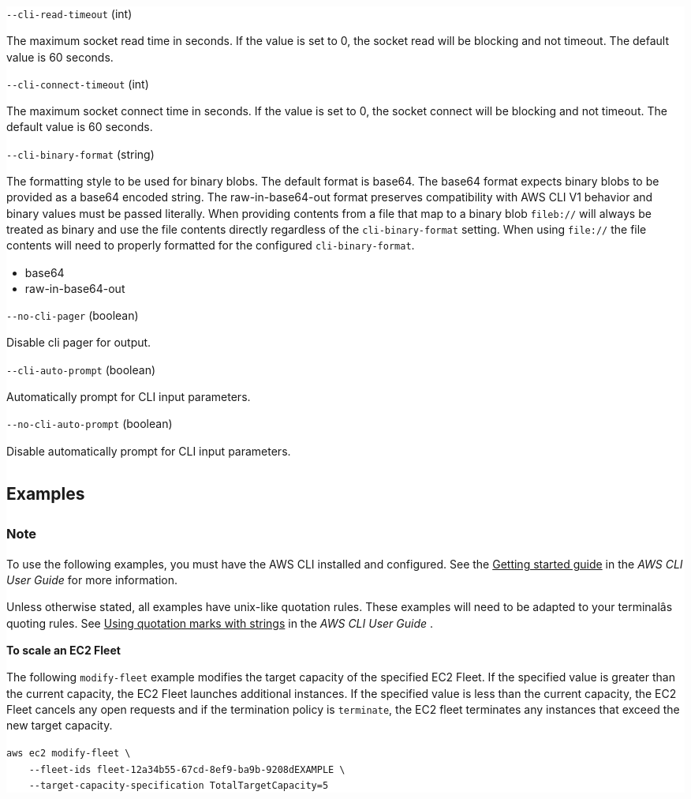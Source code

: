 `--cli-read-timeout` (int)

The maximum socket read time in seconds. If the value is set to 0, the socket read will be blocking and not timeout. The default value is 60 seconds.

`--cli-connect-timeout` (int)

The maximum socket connect time in seconds. If the value is set to 0, the socket connect will be blocking and not timeout. The default value is 60 seconds.

`--cli-binary-format` (string)

The formatting style to be used for binary blobs. The default format is base64. The base64 format expects binary blobs to be provided as a base64 encoded string. The raw-in-base64-out format preserves compatibility with AWS CLI V1 behavior and binary values must be passed literally. When providing contents from a file that map to a binary blob `fileb://` will always be treated as binary and use the file contents directly regardless of the `cli-binary-format` setting. When using `file://` the file contents will need to properly formatted for the configured `cli-binary-format`.

- base64
- raw-in-base64-out

`--no-cli-pager` (boolean)

Disable cli pager for output.

`--cli-auto-prompt` (boolean)

Automatically prompt for CLI input parameters.

`--no-cli-auto-prompt` (boolean)

Disable automatically prompt for CLI input parameters.

## Examples

### Note

To use the following examples, you must have the AWS CLI installed and configured. See the [Getting started guide](https://docs.aws.amazon.com/cli/latest/userguide/cli-chap-getting-started.html) in the *AWS CLI User Guide* for more information.

Unless otherwise stated, all examples have unix-like quotation rules. These examples will need to be adapted to your terminalâs quoting rules. See [Using quotation marks with strings](https://docs.aws.amazon.com/cli/latest/userguide/cli-usage-parameters-quoting-strings.html) in the *AWS CLI User Guide* .

**To scale an EC2 Fleet**

The following `modify-fleet` example modifies the target capacity of the specified EC2 Fleet. If the specified value is greater than the current capacity, the EC2 Fleet launches additional instances. If the specified value is less than the current capacity, the EC2 Fleet cancels any open requests and if the termination policy is `terminate`, the EC2 fleet terminates any instances that exceed the new target capacity.

```
aws ec2 modify-fleet \
    --fleet-ids fleet-12a34b55-67cd-8ef9-ba9b-9208dEXAMPLE \
    --target-capacity-specification TotalTargetCapacity=5
```
